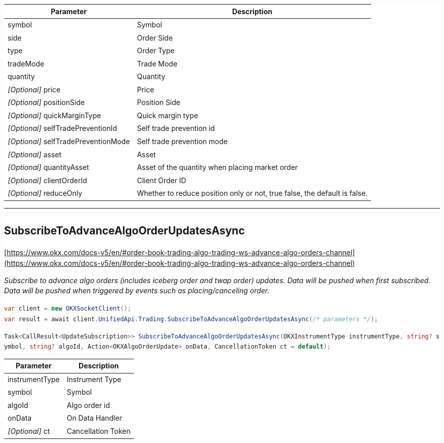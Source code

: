 |Parameter|Description|
|---|---|
|symbol|Symbol|
|side|Order Side|
|type|Order Type|
|tradeMode|Trade Mode|
|quantity|Quantity|
|_[Optional]_ price|Price|
|_[Optional]_ positionSide|Position Side|
|_[Optional]_ quickMarginType|Quick margin type|
|_[Optional]_ selfTradePreventionId|Self trade prevention id|
|_[Optional]_ selfTradePreventionMode|Self trade prevention mode|
|_[Optional]_ asset|Asset|
|_[Optional]_ quantityAsset|Asset of the quantity when placing market order|
|_[Optional]_ clientOrderId|Client Order ID|
|_[Optional]_ reduceOnly|Whether to reduce position only or not, true false, the default is false.|

</p>

***

## SubscribeToAdvanceAlgoOrderUpdatesAsync  

[https://www.okx.com/docs-v5/en/#order-book-trading-algo-trading-ws-advance-algo-orders-channel](https://www.okx.com/docs-v5/en/#order-book-trading-algo-trading-ws-advance-algo-orders-channel)  
<p>

*Subscribe to advance algo orders (includes iceberg order and twap order) updates. Data will be pushed when first subscribed. Data will be pushed when triggered by events such as placing/canceling order.*  

```csharp  
var client = new OKXSocketClient();  
var result = await client.UnifiedApi.Trading.SubscribeToAdvanceAlgoOrderUpdatesAsync(/* parameters */);  
```  

```csharp  
Task<CallResult<UpdateSubscription>> SubscribeToAdvanceAlgoOrderUpdatesAsync(OKXInstrumentType instrumentType, string? symbol, string? algoId, Action<OKXAlgoOrderUpdate> onData, CancellationToken ct = default);  
```  

|Parameter|Description|
|---|---|
|instrumentType|Instrument Type|
|symbol|Symbol|
|algoId|Algo order id|
|onData|On Data Handler|
|_[Optional]_ ct|Cancellation Token|
